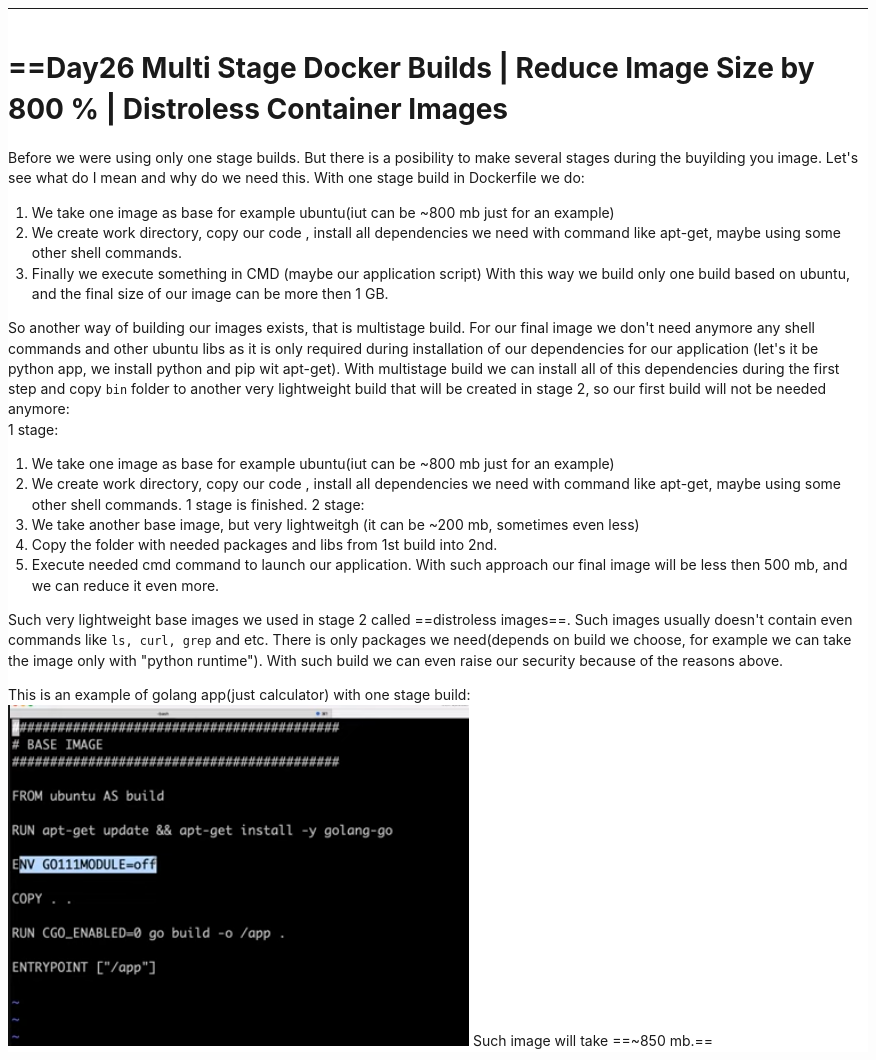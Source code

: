 
---

# ==Day26 Multi Stage Docker Builds | Reduce Image Size by 800 % | Distroless Container Images

Before we were using only one stage builds. But there is a  posibility to make several stages during the buyilding you image.
Let's see what do I mean and why do we need this.
With one stage build in Dockerfile we do:
1) We take one image as base for example ubuntu(iut can be ~800 mb just for an example)
2) We create work directory, copy our code , install all dependencies we need with command like apt-get, maybe using some other shell commands.
3) Finally we execute something in CMD (maybe our application script)
With this way we build only one build based on ubuntu, and the final size of our image can be more then 1 GB.

So another way of building our images exists, that is multistage build.
For our final image we don't need anymore any shell commands and other ubuntu libs as it is only required during installation of our dependencies for our application (let's it be python app, we install python and pip wit apt-get). 
With multistage build we can install all of this dependencies during the first step and copy `bin` folder to another very lightweight build that will be created in stage 2, so our first build will not be needed anymore:\
1 stage:
1) We take one image as base for example ubuntu(iut can be ~800 mb just for an example)
2) We create work directory, copy our code , install all dependencies we need with command like apt-get, maybe using some other shell commands. 1 stage is finished.
2 stage:
3) We take another base image, but very lightweitgh (it can be ~200 mb, sometimes even less)
4) Copy the folder with needed packages and libs from 1st build into 2nd.
5) Execute needed cmd command to launch our application.
With such approach our final image will be less then 500 mb, and we can reduce it even more.

Such very lightweight base images we used in stage 2 called ==distroless images==. Such images usually doesn't contain even commands like `ls, curl, grep` and etc. There is only packages we need(depends on build we choose, for example we can take the image only with "python runtime"). With such build we can even raise our security because of the reasons above.




This is an example of golang app(just calculator) with one stage build:
![](Attachments/Pasted%20image%2020240907115141.png)
Such image will take ==~850 mb.==
